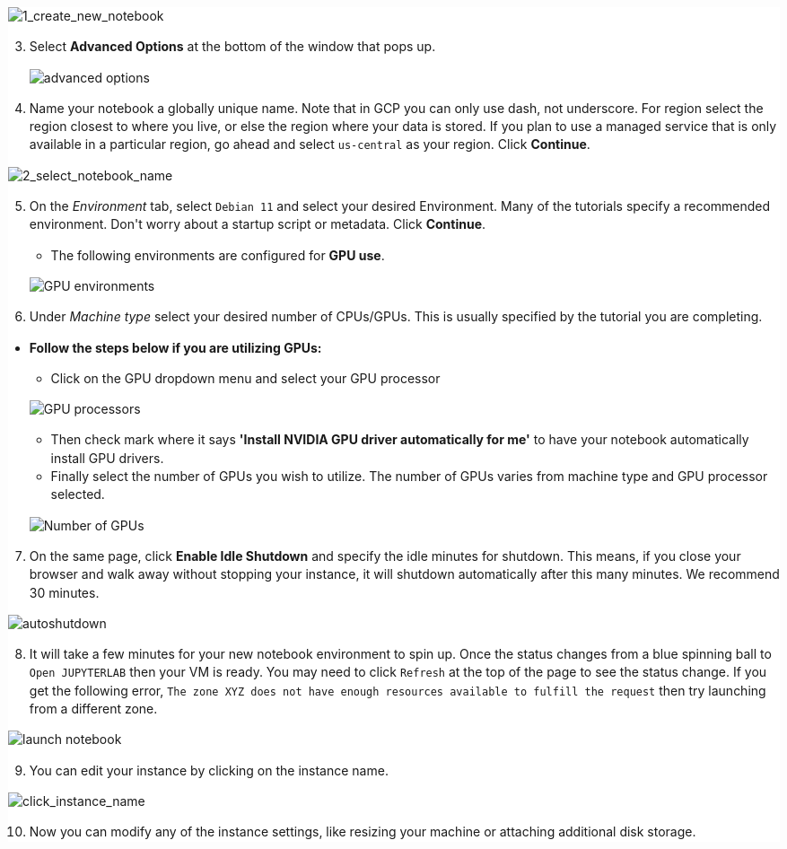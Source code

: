   ![1_create_new_notebook](/images/1_create_new_notebook.png)

3. Select **Advanced Options** at the bottom of the window that pops up.

   ![advanced options](/images/2_select_advanced_options.png)
  
4. Name your notebook a globally unique name. Note that in GCP you can only use dash, not underscore. For region select the region closest to where you live, or else the region where your data is stored. If you plan to use a managed service that is only available in a particular region, go ahead and select `us-central` as your region. Click **Continue**.

  ![2_select_notebook_name](/images/3_select_notebook_name.png)

5. On the _Environment_ tab, select `Debian 11` and select your desired Environment. Many of the tutorials specify a recommended environment. Don't worry about a startup script or metadata. Click **Continue**.
    - The following environments are configured for **GPU use**.

    ![GPU environments](/images/GPU_environments.png)
   
6. Under _Machine type_ select your desired number of CPUs/GPUs. This is usually specified by the tutorial you are completing. 

- **Follow the steps below if you are utilizing GPUs:** 
    - Click on the GPU dropdown menu and select your GPU processor

    ![GPU processors](/images/GPU_processor.png)
    - Then check mark where it says **'Install NVIDIA GPU driver automatically for me'** to have your notebook automatically install GPU drivers.
    - Finally select the number of GPUs you wish to utilize. The number of GPUs varies from machine type and GPU processor selected.
    
    ![Number of GPUs](/images/GPU_numbers.png)
   
7. On the same page, click **Enable Idle Shutdown** and specify the idle minutes for shutdown. This means, if you close your browser and walk away without stopping your instance, it will shutdown automatically after this many minutes. We recommend 30 minutes.

  ![autoshutdown](/images/4_enable_auto_shutdown_mins.png)

8. It will take a few minutes for your new notebook environment to spin up. Once the status changes from a blue spinning ball to `Open JUPYTERLAB` then your VM is ready. You may need to click `Refresh` at the top of the page to see the status change. If you get the following error, `The zone XYZ does not have enough resources available to fulfill the request` then try launching from a different zone.

  ![launch notebook](/images/5_launch_notebooks.png)

9. You can edit your instance by clicking on the instance name.

  ![click_instance_name](/images/6_select_instance_vertexai.png)

10. Now you can modify any of the instance settings, like resizing your machine or attaching additional disk storage.
